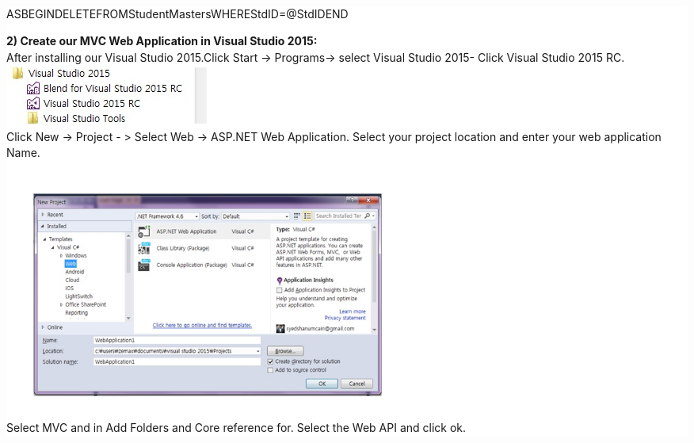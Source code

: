 <span class="sql__keyword">AS</span><span class="sql__keyword">BEGIN</span><span class="sql__keyword">DELETE</span><span class="sql__keyword">FROM</span><span class="sql__id">StudentMasters</span><span class="sql__keyword">WHERE</span><span class="sql__id">StdID</span>=<span class="sql__keyword">@</span><span class="sql__variable">StdID</span><span class="sql__keyword">END</span></pre>
</div>
</div>
</div>
</span></h1>
<div><strong>2) Create our MVC Web Application in Visual Studio 2015:</strong></div>
<div>After installing our Visual Studio 2015.Click Start -&gt; Programs-&gt; select Visual Studio 2015- Click Visual Studio 2015 RC.</div>
<div>&nbsp;<img id="140793" src="140793-2.jpg" alt="" width="251" height="75"></div>
<div>Click New -&gt; Project - &gt; Select Web -&gt; ASP.NET Web Application. Select your project location and enter your web application Name.</div>
<h1><span>&nbsp;</span>&nbsp;<img id="140794" src="140794-3.jpg" alt="" width="481" height="258"></h1>
<div>Select MVC and in Add Folders and Core reference for. Select the Web API and click ok.</div>